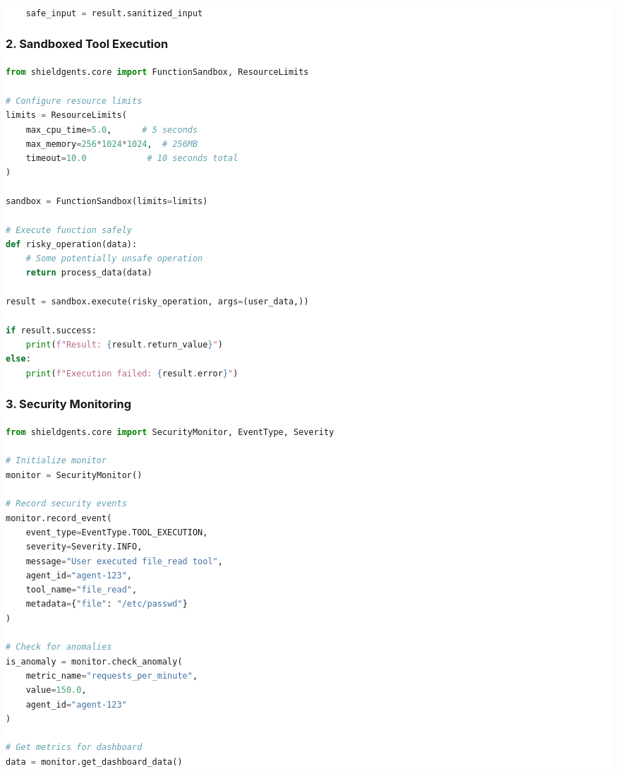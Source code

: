 ```python
    safe_input = result.sanitized_input
```

### 2. Sandboxed Tool Execution

```python
from shieldgents.core import FunctionSandbox, ResourceLimits

# Configure resource limits
limits = ResourceLimits(
    max_cpu_time=5.0,      # 5 seconds
    max_memory=256*1024*1024,  # 256MB
    timeout=10.0            # 10 seconds total
)

sandbox = FunctionSandbox(limits=limits)

# Execute function safely
def risky_operation(data):
    # Some potentially unsafe operation
    return process_data(data)

result = sandbox.execute(risky_operation, args=(user_data,))

if result.success:
    print(f"Result: {result.return_value}")
else:
    print(f"Execution failed: {result.error}")
```

### 3. Security Monitoring

```python
from shieldgents.core import SecurityMonitor, EventType, Severity

# Initialize monitor
monitor = SecurityMonitor()

# Record security events
monitor.record_event(
    event_type=EventType.TOOL_EXECUTION,
    severity=Severity.INFO,
    message="User executed file_read tool",
    agent_id="agent-123",
    tool_name="file_read",
    metadata={"file": "/etc/passwd"}
)

# Check for anomalies
is_anomaly = monitor.check_anomaly(
    metric_name="requests_per_minute",
    value=150.0,
    agent_id="agent-123"
)

# Get metrics for dashboard
data = monitor.get_dashboard_data()
```

